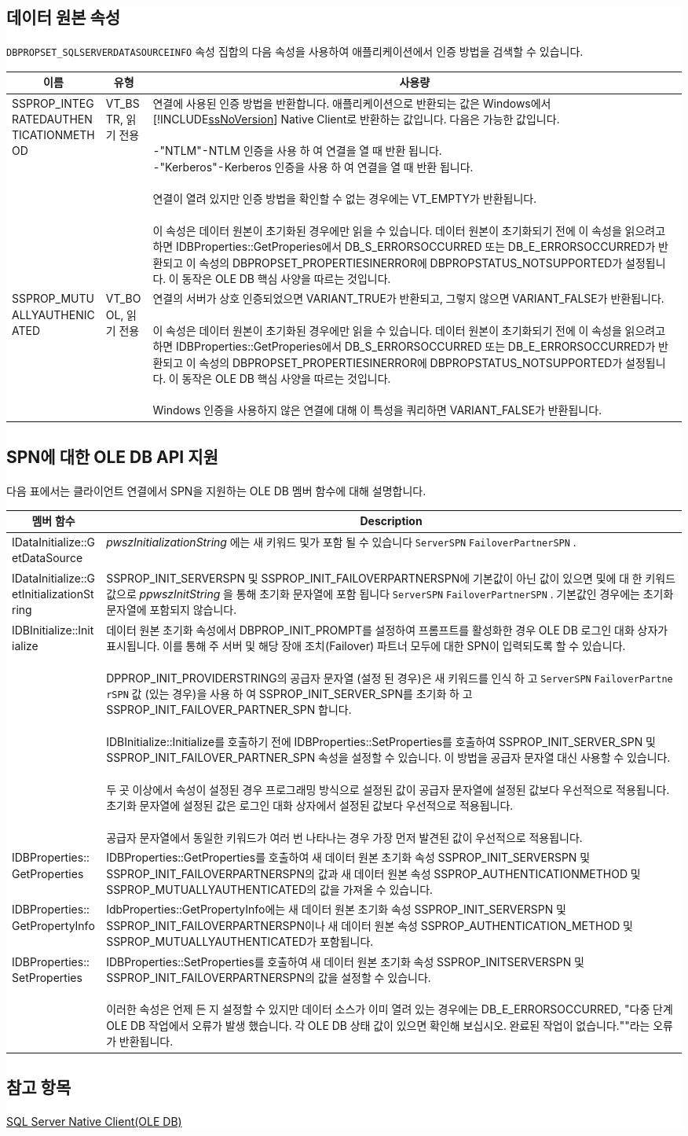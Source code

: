 ## <a name="data-source-properties"></a>데이터 원본 속성  
 `DBPROPSET_SQLSERVERDATASOURCEINFO` 속성 집합의 다음 속성을 사용하여 애플리케이션에서 인증 방법을 검색할 수 있습니다.  
  
|이름|유형|사용량|  
|----------|----------|-----------|  
|SSPROP_INTEGRATEDAUTHENTICATIONMETHOD|VT_BSTR, 읽기 전용|연결에 사용된 인증 방법을 반환합니다. 애플리케이션으로 반환되는 값은 Windows에서 [!INCLUDE[ssNoVersion](../../../includes/ssnoversion-md.md)] Native Client로 반환하는 값입니다. 다음은 가능한 값입니다.<br /><br /> -"NTLM"-NTLM 인증을 사용 하 여 연결을 열 때 반환 됩니다.<br />-"Kerberos"-Kerberos 인증을 사용 하 여 연결을 열 때 반환 됩니다.<br /><br /> 연결이 열려 있지만 인증 방법을 확인할 수 없는 경우에는 VT_EMPTY가 반환됩니다.<br /><br /> 이 속성은 데이터 원본이 초기화된 경우에만 읽을 수 있습니다. 데이터 원본이 초기화되기 전에 이 속성을 읽으려고 하면 IDBProperties::GetProperies에서 DB_S_ERRORSOCCURRED 또는 DB_E_ERRORSOCCURRED가 반환되고 이 속성의 DBPROPSET_PROPERTIESINERROR에 DBPROPSTATUS_NOTSUPPORTED가 설정됩니다. 이 동작은 OLE DB 핵심 사양을 따르는 것입니다.|  
|SSPROP_MUTUALLYAUTHENICATED|VT_BOOL, 읽기 전용|연결의 서버가 상호 인증되었으면 VARIANT_TRUE가 반환되고, 그렇지 않으면 VARIANT_FALSE가 반환됩니다.<br /><br /> 이 속성은 데이터 원본이 초기화된 경우에만 읽을 수 있습니다. 데이터 원본이 초기화되기 전에 이 속성을 읽으려고 하면 IDBProperties::GetProperies에서 DB_S_ERRORSOCCURRED 또는 DB_E_ERRORSOCCURRED가 반환되고 이 속성의 DBPROPSET_PROPERTIESINERROR에 DBPROPSTATUS_NOTSUPPORTED가 설정됩니다. 이 동작은 OLE DB 핵심 사양을 따르는 것입니다.<br /><br /> Windows 인증을 사용하지 않은 연결에 대해 이 특성을 쿼리하면 VARIANT_FALSE가 반환됩니다.|  
  
## <a name="ole-db-api-support-for-spns"></a>SPN에 대한 OLE DB API 지원  
 다음 표에서는 클라이언트 연결에서 SPN을 지원하는 OLE DB 멤버 함수에 대해 설명합니다.  
  
|멤버 함수|Description|  
|---------------------|-----------------|  
|IDataInitialize::GetDataSource|*pwszInitializationString* 에는 새 키워드 및가 포함 될 수 있습니다 `ServerSPN` `FailoverPartnerSPN` .|  
|IDataInitialize::GetInitializationString|SSPROP_INIT_SERVERSPN 및 SSPROP_INIT_FAILOVERPARTNERSPN에 기본값이 아닌 값이 있으면 및에 대 한 키워드 값으로 *ppwszInitString* 을 통해 초기화 문자열에 포함 됩니다 `ServerSPN` `FailoverPartnerSPN` . 기본값인 경우에는 초기화 문자열에 포함되지 않습니다.|  
|IDBInitialize::Initialize|데이터 원본 초기화 속성에서 DBPROP_INIT_PROMPT를 설정하여 프롬프트를 활성화한 경우 OLE DB 로그인 대화 상자가 표시됩니다. 이를 통해 주 서버 및 해당 장애 조치(Failover) 파트너 모두에 대한 SPN이 입력되도록 할 수 있습니다.<br /><br /> DPPROP_INIT_PROVIDERSTRING의 공급자 문자열 (설정 된 경우)은 새 키워드를 인식 하 고 `ServerSPN` `FailoverPartnerSPN` 값 (있는 경우)을 사용 하 여 SSPROP_INIT_SERVER_SPN를 초기화 하 고 SSPROP_INIT_FAILOVER_PARTNER_SPN 합니다.<br /><br /> IDBInitialize::Initialize를 호출하기 전에 IDBProperties::SetProperties를 호출하여 SSPROP_INIT_SERVER_SPN 및 SSPROP_INIT_FAILOVER_PARTNER_SPN 속성을 설정할 수 있습니다. 이 방법을 공급자 문자열 대신 사용할 수 있습니다.<br /><br /> 두 곳 이상에서 속성이 설정된 경우 프로그래밍 방식으로 설정된 값이 공급자 문자열에 설정된 값보다 우선적으로 적용됩니다. 초기화 문자열에 설정된 값은 로그인 대화 상자에서 설정된 값보다 우선적으로 적용됩니다.<br /><br /> 공급자 문자열에서 동일한 키워드가 여러 번 나타나는 경우 가장 먼저 발견된 값이 우선적으로 적용됩니다.|  
|IDBProperties::GetProperties|IDBProperties::GetProperties를 호출하여 새 데이터 원본 초기화 속성 SSPROP_INIT_SERVERSPN 및 SSPROP_INIT_FAILOVERPARTNERSPN의 값과 새 데이터 원본 속성 SSPROP_AUTHENTICATIONMETHOD 및 SSPROP_MUTUALLYAUTHENTICATED의 값을 가져올 수 있습니다.|  
|IDBProperties::GetPropertyInfo|IdbProperties::GetPropertyInfo에는 새 데이터 원본 초기화 속성 SSPROP_INIT_SERVERSPN 및 SSPROP_INIT_FAILOVERPARTNERSPN이나 새 데이터 원본 속성 SSPROP_AUTHENTICATION_METHOD 및 SSPROP_MUTUALLYAUTHENTICATED가 포함됩니다.|  
|IDBProperties::SetProperties|IDBProperties::SetProperties를 호출하여 새 데이터 원본 초기화 속성 SSPROP_INITSERVERSPN 및 SSPROP_INIT_FAILOVERPARTNERSPN의 값을 설정할 수 있습니다.<br /><br /> 이러한 속성은 언제 든 지 설정할 수 있지만 데이터 소스가 이미 열려 있는 경우에는 DB_E_ERRORSOCCURRED, "다중 단계 OLE DB 작업에서 오류가 발생 했습니다. 각 OLE DB 상태 값이 있으면 확인해 보십시오. 완료된 작업이 없습니다.""라는 오류가 반환됩니다.|  
  
## <a name="see-also"></a>참고 항목  
 [SQL Server Native Client&#40;OLE DB&#41;](sql-server-native-client-ole-db.md)  
  
  
